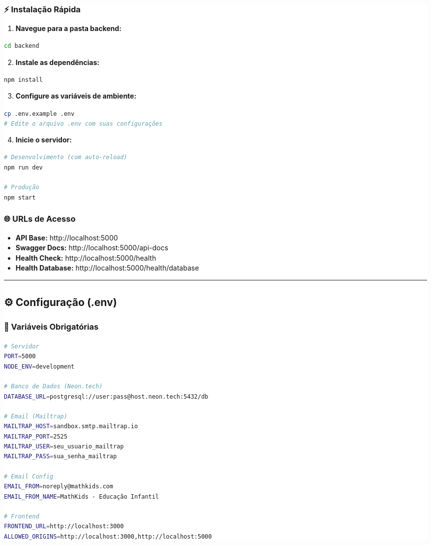 ### ⚡ Instalação Rápida

1. **Navegue para a pasta backend:**
```bash
cd backend
```

2. **Instale as dependências:**
```bash
npm install
```

3. **Configure as variáveis de ambiente:**
```bash
cp .env.example .env
# Edite o arquivo .env com suas configurações
```

4. **Inicie o servidor:**
```bash
# Desenvolvimento (com auto-reload)
npm run dev

# Produção
npm start
```

### 🌐 URLs de Acesso

- **API Base:** http://localhost:5000
- **Swagger Docs:** http://localhost:5000/api-docs
- **Health Check:** http://localhost:5000/health
- **Health Database:** http://localhost:5000/health/database

---

## ⚙️ Configuração (.env)

### 🔧 Variáveis Obrigatórias

```bash
# Servidor
PORT=5000
NODE_ENV=development

# Banco de Dados (Neon.tech)
DATABASE_URL=postgresql://user:pass@host.neon.tech:5432/db

# Email (Mailtrap)
MAILTRAP_HOST=sandbox.smtp.mailtrap.io
MAILTRAP_PORT=2525
MAILTRAP_USER=seu_usuario_mailtrap
MAILTRAP_PASS=sua_senha_mailtrap

# Email Config
EMAIL_FROM=noreply@mathkids.com
EMAIL_FROM_NAME=MathKids - Educação Infantil

# Frontend
FRONTEND_URL=http://localhost:3000
ALLOWED_ORIGINS=http://localhost:3000,http://localhost:5000
```
